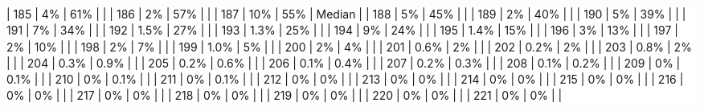 | 185 | 4% | 61% |  |
| 186 | 2% | 57% |  |
| 187 | 10% | 55% | Median |
| 188 | 5% | 45% |  |
| 189 | 2% | 40% |  |
| 190 | 5% | 39% |  |
| 191 | 7% | 34% |  |
| 192 | 1.5% | 27% |  |
| 193 | 1.3% | 25% |  |
| 194 | 9% | 24% |  |
| 195 | 1.4% | 15% |  |
| 196 | 3% | 13% |  |
| 197 | 2% | 10% |  |
| 198 | 2% | 7% |  |
| 199 | 1.0% | 5% |  |
| 200 | 2% | 4% |  |
| 201 | 0.6% | 2% |  |
| 202 | 0.2% | 2% |  |
| 203 | 0.8% | 2% |  |
| 204 | 0.3% | 0.9% |  |
| 205 | 0.2% | 0.6% |  |
| 206 | 0.1% | 0.4% |  |
| 207 | 0.2% | 0.3% |  |
| 208 | 0.1% | 0.2% |  |
| 209 | 0% | 0.1% |  |
| 210 | 0% | 0.1% |  |
| 211 | 0% | 0.1% |  |
| 212 | 0% | 0% |  |
| 213 | 0% | 0% |  |
| 214 | 0% | 0% |  |
| 215 | 0% | 0% |  |
| 216 | 0% | 0% |  |
| 217 | 0% | 0% |  |
| 218 | 0% | 0% |  |
| 219 | 0% | 0% |  |
| 220 | 0% | 0% |  |
| 221 | 0% | 0% |  |